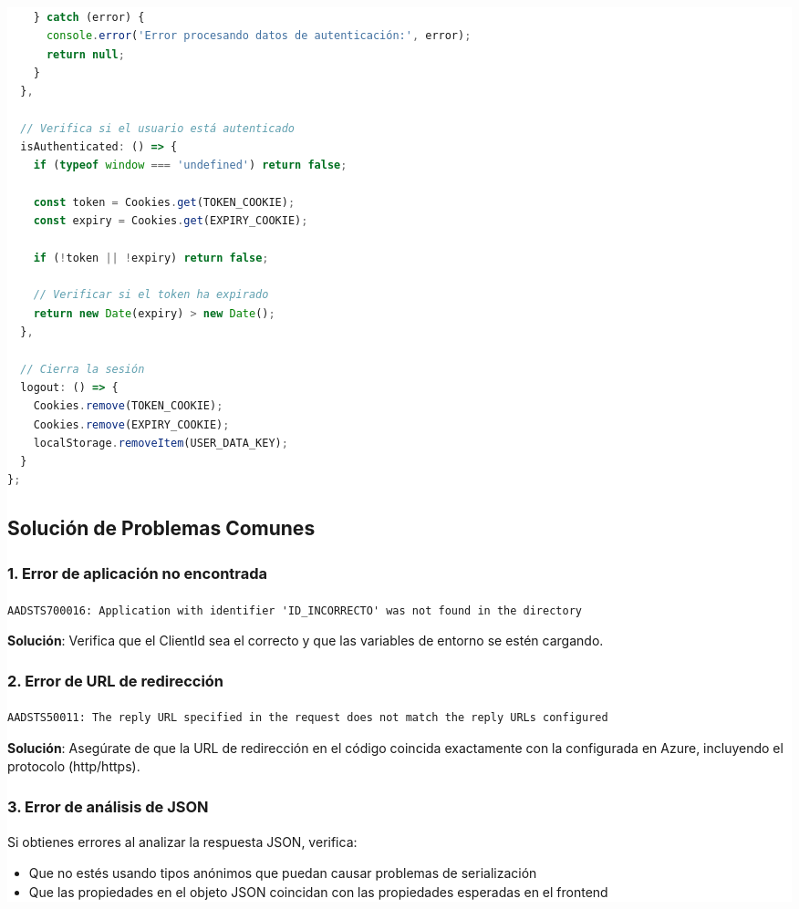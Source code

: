 ```javascript
    } catch (error) {
      console.error('Error procesando datos de autenticación:', error);
      return null;
    }
  },

  // Verifica si el usuario está autenticado
  isAuthenticated: () => {
    if (typeof window === 'undefined') return false;
    
    const token = Cookies.get(TOKEN_COOKIE);
    const expiry = Cookies.get(EXPIRY_COOKIE);
    
    if (!token || !expiry) return false;
    
    // Verificar si el token ha expirado
    return new Date(expiry) > new Date();
  },

  // Cierra la sesión
  logout: () => {
    Cookies.remove(TOKEN_COOKIE);
    Cookies.remove(EXPIRY_COOKIE);
    localStorage.removeItem(USER_DATA_KEY);
  }
};
```

## Solución de Problemas Comunes

### 1. Error de aplicación no encontrada

```
AADSTS700016: Application with identifier 'ID_INCORRECTO' was not found in the directory
```

**Solución**: Verifica que el ClientId sea el correcto y que las variables de entorno se estén cargando.

### 2. Error de URL de redirección

```
AADSTS50011: The reply URL specified in the request does not match the reply URLs configured
```

**Solución**: Asegúrate de que la URL de redirección en el código coincida exactamente con la configurada en Azure, incluyendo el protocolo (http/https).

### 3. Error de análisis de JSON

Si obtienes errores al analizar la respuesta JSON, verifica:
- Que no estés usando tipos anónimos que puedan causar problemas de serialización
- Que las propiedades en el objeto JSON coincidan con las propiedades esperadas en el frontend
